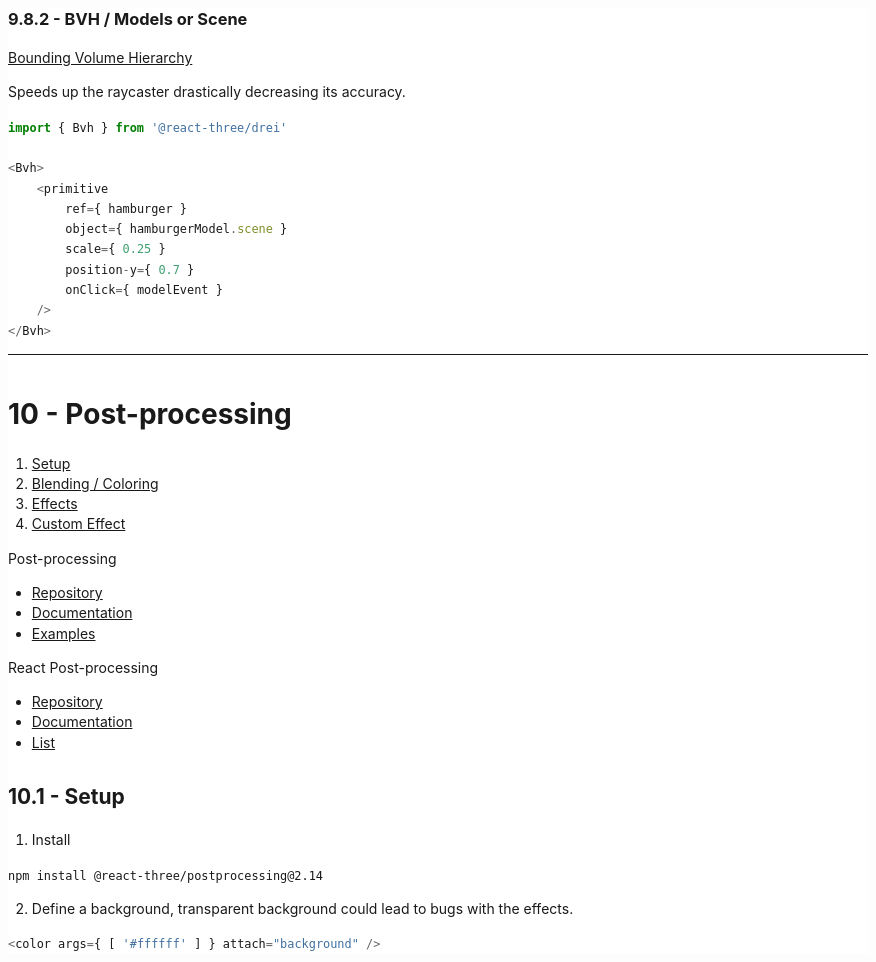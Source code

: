 
### 9.8.2 - BVH / Models or Scene

[Bounding Volume Hierarchy](https://github.com/pmndrs/drei#bvh)

Speeds up the raycaster drastically decreasing its accuracy.

``` javascript
import { Bvh } from '@react-three/drei'

<Bvh>
    <primitive 
        ref={ hamburger }
        object={ hamburgerModel.scene }
        scale={ 0.25 }
        position-y={ 0.7 }
        onClick={ modelEvent }
    />
</Bvh>
```


------


# 10 - Post-processing

1. [Setup](https://github.com/ivanxavier7/react-three-fiber#101---setup)
2. [Blending / Coloring](https://github.com/ivanxavier7/react-three-fiber#102---blending--coloring)
3. [Effects](https://github.com/ivanxavier7/react-three-fiber#103---effects)
4. [Custom Effect](https://github.com/ivanxavier7/react-three-fiber#104---custom-effect)

Post-processing

* [Repository](https://github.com/pmndrs/postprocessing)
* [Documentation](https://pmndrs.github.io/postprocessing/public/docs/)
* [Examples](https://pmndrs.github.io/postprocessing/public/demo/#antialiasing)

React Post-processing

* [Repository](https://github.com/pmndrs/react-postprocessing)
* [Documentation](https://docs.pmnd.rs/react-postprocessing/introduction)
* [List](https://github.com/pmndrs/postprocessing#included-effects)


## 10.1 - Setup

1. Install

``` bash
npm install @react-three/postprocessing@2.14
```

2. Define a background, transparent background could lead to bugs with the effects.
``` javascript 
<color args={ [ '#ffffff' ] } attach="background" />
```
